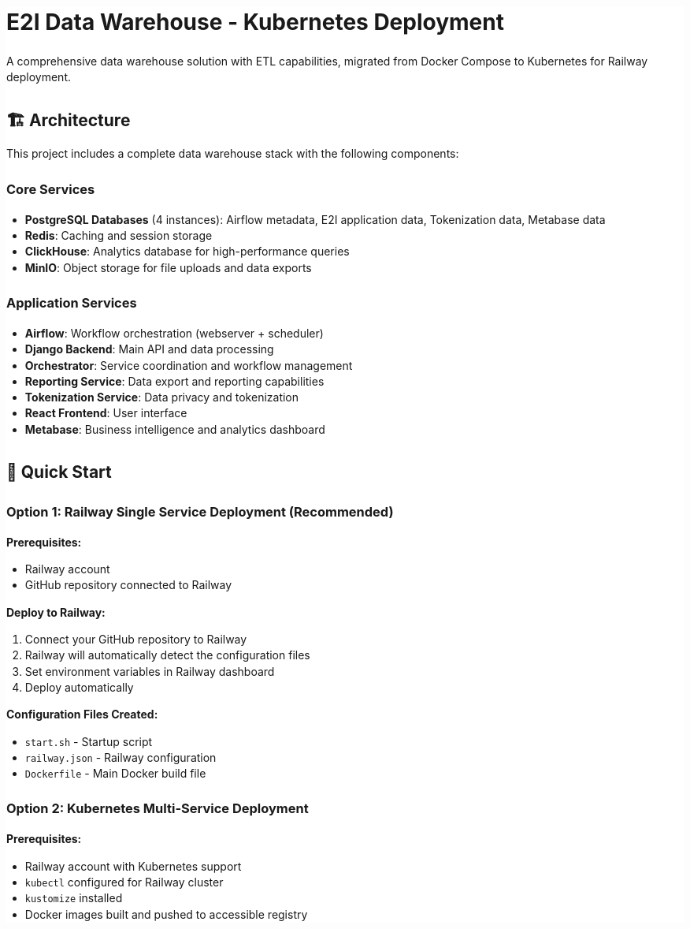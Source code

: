 # E2I Data Warehouse - Kubernetes Deployment

A comprehensive data warehouse solution with ETL capabilities, migrated from Docker Compose to Kubernetes for Railway deployment.

## 🏗️ Architecture

This project includes a complete data warehouse stack with the following components:

### Core Services
- **PostgreSQL Databases** (4 instances): Airflow metadata, E2I application data, Tokenization data, Metabase data
- **Redis**: Caching and session storage
- **ClickHouse**: Analytics database for high-performance queries
- **MinIO**: Object storage for file uploads and data exports

### Application Services
- **Airflow**: Workflow orchestration (webserver + scheduler)
- **Django Backend**: Main API and data processing
- **Orchestrator**: Service coordination and workflow management
- **Reporting Service**: Data export and reporting capabilities
- **Tokenization Service**: Data privacy and tokenization
- **React Frontend**: User interface
- **Metabase**: Business intelligence and analytics dashboard

## 🚀 Quick Start

### Option 1: Railway Single Service Deployment (Recommended)

**Prerequisites:**
- Railway account
- GitHub repository connected to Railway

**Deploy to Railway:**
1. Connect your GitHub repository to Railway
2. Railway will automatically detect the configuration files
3. Set environment variables in Railway dashboard
4. Deploy automatically

**Configuration Files Created:**
- `start.sh` - Startup script
- `railway.json` - Railway configuration
- `Dockerfile` - Main Docker build file

### Option 2: Kubernetes Multi-Service Deployment

**Prerequisites:**
- Railway account with Kubernetes support
- `kubectl` configured for Railway cluster
- `kustomize` installed
- Docker images built and pushed to accessible registry
